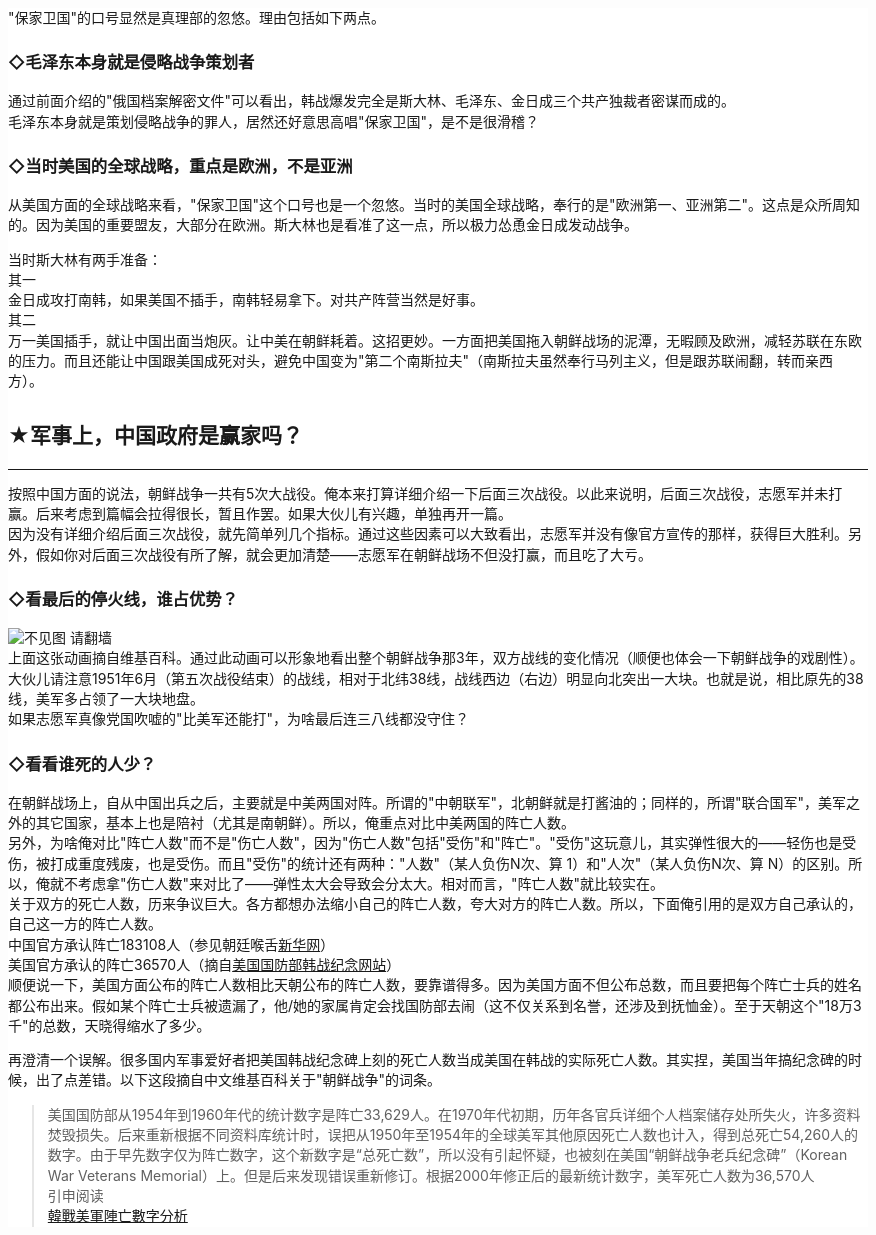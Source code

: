   
 "保家卫国"的口号显然是真理部的忽悠。理由包括如下两点。  
   
 ### ◇毛泽东本身就是侵略战争策划者

  
 通过前面介绍的"俄国档案解密文件"可以看出，韩战爆发完全是斯大林、毛泽东、金日成三个共产独裁者密谋而成的。  
 毛泽东本身就是策划侵略战争的罪人，居然还好意思高唱"保家卫国"，是不是很滑稽？  
   
 ### ◇当时美国的全球战略，重点是欧洲，不是亚洲

  
 从美国方面的全球战略来看，"保家卫国"这个口号也是一个忽悠。当时的美国全球战略，奉行的是"欧洲第一、亚洲第二"。这点是众所周知的。因为美国的重要盟友，大部分在欧洲。斯大林也是看准了这一点，所以极力怂恿金日成发动战争。  
   
 当时斯大林有两手准备：  
 其一  
 金日成攻打南韩，如果美国不插手，南韩轻易拿下。对共产阵营当然是好事。  
 其二  
 万一美国插手，就让中国出面当炮灰。让中美在朝鲜耗着。这招更妙。一方面把美国拖入朝鲜战场的泥潭，无暇顾及欧洲，减轻苏联在东欧的压力。而且还能让中国跟美国成死对头，避免中国变为"第二个南斯拉夫"（南斯拉夫虽然奉行马列主义，但是跟苏联闹翻，转而亲西方）。  
   
   
 ## ★军事上，中国政府是赢家吗？
--------------

  
 按照中国方面的说法，朝鲜战争一共有5次大战役。俺本来打算详细介绍一下后面三次战役。以此来说明，后面三次战役，志愿军并未打赢。后来考虑到篇幅会拉得很长，暂且作罢。如果大伙儿有兴趣，单独再开一篇。  
 因为没有详细介绍后面三次战役，就先简单列几个指标。通过这些因素可以大致看出，志愿军并没有像官方宣传的那样，获得巨大胜利。另外，假如你对后面三次战役有所了解，就会更加清楚——志愿军在朝鲜战场不但没打赢，而且吃了大亏。  
   
 ### ◇看最后的停火线，谁占优势？

  
 ![不见图 请翻墙](images/hrL2nU6PB_6t0y_zyxWh9U-tDYGX7-5EnLe9sFV8JSlpigL0GLiD1DMuXDe6Zbfh6-ZFroVQuku_UAjDTn-bmrtIDHYtgL83bOyQQJUHC23BdBE5oZugbXvBKTE)  
 上面这张动画摘自维基百科。通过此动画可以形象地看出整个朝鲜战争那3年，双方战线的变化情况（顺便也体会一下朝鲜战争的戏剧性）。  
 大伙儿请注意1951年6月（第五次战役结束）的战线，相对于北纬38线，战线西边（右边）明显向北突出一大块。也就是说，相比原先的38线，美军多占领了一大块地盘。  
 如果志愿军真像党国吹嘘的"比美军还能打"，为啥最后连三八线都没守住？  
   
 ### ◇看看谁死的人少？

  
 在朝鲜战场上，自从中国出兵之后，主要就是中美两国对阵。所谓的"中朝联军"，北朝鲜就是打酱油的；同样的，所谓"联合国军"，美军之外的其它国家，基本上也是陪衬（尤其是南朝鲜）。所以，俺重点对比中美两国的阵亡人数。  
 另外，为啥俺对比"阵亡人数"而不是"伤亡人数"，因为"伤亡人数"包括"受伤"和"阵亡"。"受伤"这玩意儿，其实弹性很大的——轻伤也是受伤，被打成重度残废，也是受伤。而且"受伤"的统计还有两种："人数"（某人负伤N次、算 1）和"人次"（某人负伤N次、算 N）的区别。所以，俺就不考虑拿"伤亡人数"来对比了——弹性太大会导致会分太大。相对而言，"阵亡人数"就比较实在。  
 关于双方的死亡人数，历来争议巨大。各方都想办法缩小自己的阵亡人数，夸大对方的阵亡人数。所以，下面俺引用的是双方自己承认的，自己这一方的阵亡人数。  
 中国官方承认阵亡183108人（参见朝廷喉舌[新华网](http://news.xinhuanet.com/politics/2010-10/26/c_12704233.htm)）  
 美国官方承认的阵亡36570人（摘自[美国国防部韩战纪念网站](http://korea50.army.mil/)）  
 顺便说一下，美国方面公布的阵亡人数相比天朝公布的阵亡人数，要靠谱得多。因为美国方面不但公布总数，而且要把每个阵亡士兵的姓名都公布出来。假如某个阵亡士兵被遗漏了，他/她的家属肯定会找国防部去闹（这不仅关系到名誉，还涉及到抚恤金）。至于天朝这个"18万3千"的总数，天晓得缩水了多少。  
   
 再澄清一个误解。很多国内军事爱好者把美国韩战纪念碑上刻的死亡人数当成美国在韩战的实际死亡人数。其实捏，美国当年搞纪念碑的时候，出了点差错。以下这段摘自中文维基百科关于"朝鲜战争"的词条。  
 
> 美国国防部从1954年到1960年代的统计数字是阵亡33,629人。在1970年代初期，历年各官兵详细个人档案储存处所失火，许多资料焚毁损失。后来重新根据不同资料库统计时，误把从1950年至1954年的全球美军其他原因死亡人数也计入，得到总死亡54,260人的数字。由于早先数字仅为阵亡数字，这个新数字是“总死亡数”，所以没有引起怀疑，也被刻在美国“朝鲜战争老兵纪念碑”（Korean War Veterans Memorial）上。但是后来发现错误重新修订。根据2000年修正后的最新统计数字，美军死亡人数为36,570人  
 引申阅读  
 [韓戰美軍陣亡數字分析](http://home.comcast.net/~light123/koreanwar/uscasualties.htm)  
   